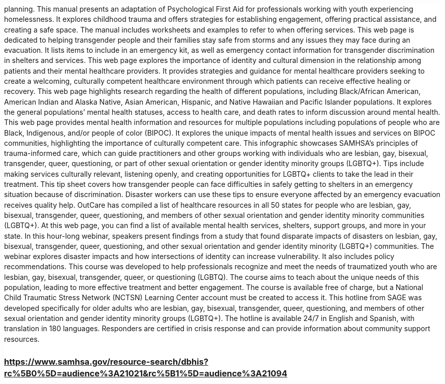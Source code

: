 planning. This manual presents an adaptation of Psychological First Aid for professionals working with youth experiencing homelessness. It explores childhood trauma and offers strategies for establishing engagement, offering practical assistance, and creating a safe space. The manual includes worksheets and examples to refer to when offering services. This web page is dedicated to helping transgender people and their families stay safe from storms and any issues they may face during an evacuation. It lists items to include in an emergency kit, as well as emergency contact information for transgender discrimination in shelters and services. This web page explores the importance of identity and cultural dimension in the relationship among patients and their mental healthcare providers. It provides strategies and guidance for mental healthcare providers seeking to create a welcoming, culturally competent healthcare environment through which patients can receive effective healing or recovery. This web page highlights research regarding the health of different populations, including Black/African American, American Indian and Alaska Native, Asian American, Hispanic, and Native Hawaiian and Pacific Islander populations. It explores the general populations’ mental health statuses, access to health care, and death rates to inform discussion around mental health. This web page provides mental health information and resources for multiple populations including populations of people who are Black, Indigenous, and/or people of color (BIPOC). It explores the unique impacts of mental health issues and services on BIPOC communities, highlighting the importance of culturally competent care. This infographic showcases SAMHSA’s principles of trauma-informed care, which can guide practitioners and other groups working with individuals who are lesbian, gay, bisexual, transgender, queer, questioning, or part of other sexual orientation or gender identity minority groups (LGBTQ+). Tips include making services culturally relevant, listening openly, and creating opportunities for LGBTQ+ clients to take the lead in their treatment. This tip sheet covers how transgender people can face difficulties in safely getting to shelters in an emergency situation because of discrimination. Disaster workers can use these tips to ensure everyone affected by an emergency evacuation receives quality help. OutCare has compiled a list of healthcare resources in all 50 states for people who are lesbian, gay, bisexual, transgender, queer, questioning, and members of other sexual orientation and gender identity minority communities (LGBTQ+). At this web page, you can find a list of available mental health services, shelters, support groups, and more in your state. In this hour-long webinar, speakers present findings from a study that found disparate impacts of disasters on lesbian, gay, bisexual, transgender, queer, questioning, and other sexual orientation and gender identity minority (LGBTQ+) communities. The webinar explores disaster impacts and how intersections of identity can increase vulnerability. It also includes policy recommendations. This course was developed to help professionals recognize and meet the needs of traumatized youth who are lesbian, gay, bisexual, transgender, queer, or questioning (LGBTQ). The course aims to teach about the unique needs of this population, leading to more effective treatment and better engagement. The course is available free of charge, but a National Child Traumatic Stress Network (NCTSN) Learning Center account must be created to access it. This hotline from SAGE was developed specifically for older adults who are lesbian, gay, bisexual, transgender, queer, questioning, and members of other sexual orientation and gender identity minority groups (LGBTQ+). The hotline is available 24/7 in English and Spanish, with translation in 180 languages. Responders are certified in crisis response and can provide information about community support resources.
### https://www.samhsa.gov/resource-search/dbhis?rc%5B0%5D=audience%3A21021&rc%5B1%5D=audience%3A21094


